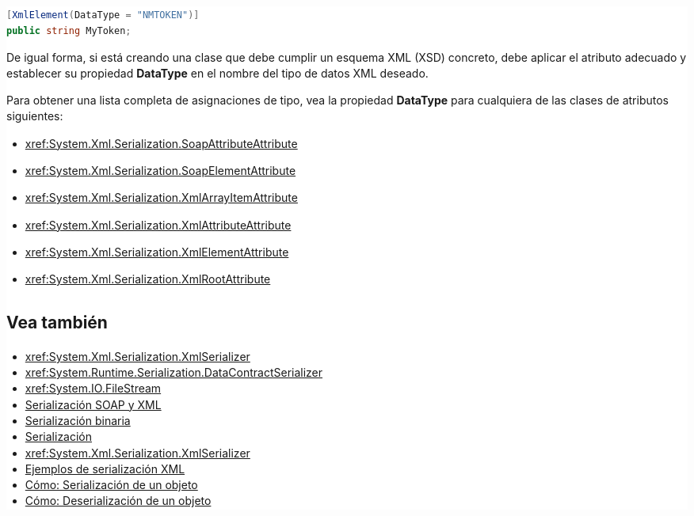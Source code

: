 ```csharp
[XmlElement(DataType = "NMTOKEN")]
public string MyToken;
```

De igual forma, si está creando una clase que debe cumplir un esquema XML (XSD) concreto, debe aplicar el atributo adecuado y establecer su propiedad **DataType** en el nombre del tipo de datos XML deseado.

Para obtener una lista completa de asignaciones de tipo, vea la propiedad **DataType** para cualquiera de las clases de atributos siguientes:

- <xref:System.Xml.Serialization.SoapAttributeAttribute>

- <xref:System.Xml.Serialization.SoapElementAttribute>

- <xref:System.Xml.Serialization.XmlArrayItemAttribute>

- <xref:System.Xml.Serialization.XmlAttributeAttribute>

- <xref:System.Xml.Serialization.XmlElementAttribute>

- <xref:System.Xml.Serialization.XmlRootAttribute>

## <a name="see-also"></a>Vea también

- <xref:System.Xml.Serialization.XmlSerializer>
- <xref:System.Runtime.Serialization.DataContractSerializer>
- <xref:System.IO.FileStream>
- [Serialización SOAP y XML](xml-and-soap-serialization.md)
- [Serialización binaria](binary-serialization.md)
- [Serialización](index.md)
- <xref:System.Xml.Serialization.XmlSerializer>
- [Ejemplos de serialización XML](examples-of-xml-serialization.md)
- [Cómo: Serialización de un objeto](how-to-serialize-an-object.md)
- [Cómo: Deserialización de un objeto](how-to-deserialize-an-object.md)
